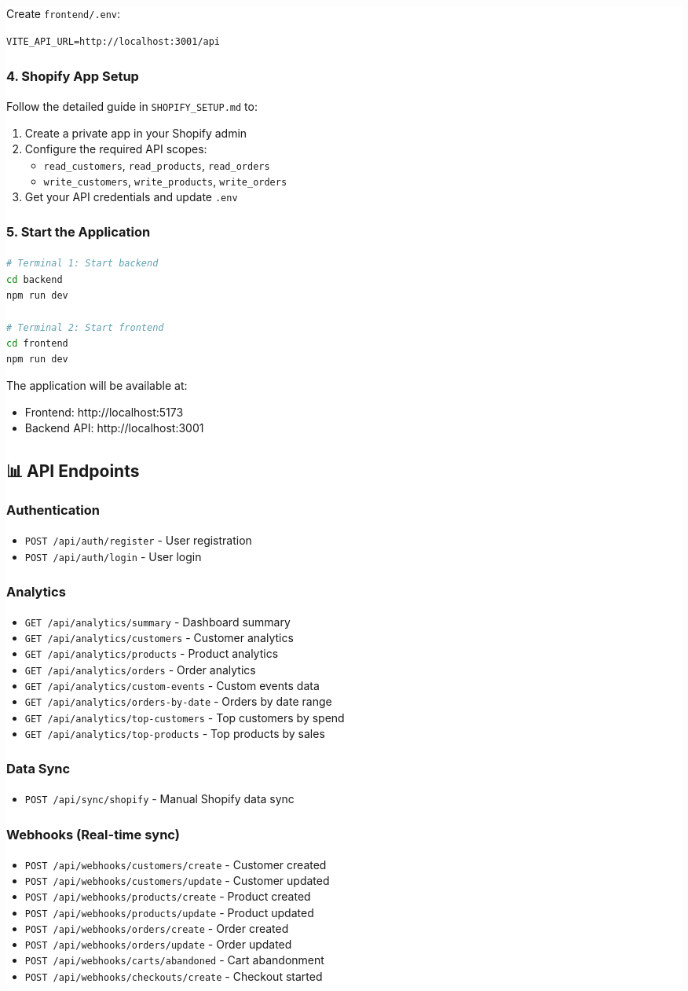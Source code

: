 Create `frontend/.env`:

```env
VITE_API_URL=http://localhost:3001/api
```

### 4. Shopify App Setup

Follow the detailed guide in `SHOPIFY_SETUP.md` to:

1. Create a private app in your Shopify admin
2. Configure the required API scopes:
   - `read_customers`, `read_products`, `read_orders`
   - `write_customers`, `write_products`, `write_orders`
3. Get your API credentials and update `.env`

### 5. Start the Application

```bash
# Terminal 1: Start backend
cd backend
npm run dev

# Terminal 2: Start frontend  
cd frontend
npm run dev
```

The application will be available at:
- Frontend: http://localhost:5173
- Backend API: http://localhost:3001

## 📊 API Endpoints

### Authentication
- `POST /api/auth/register` - User registration
- `POST /api/auth/login` - User login

### Analytics  
- `GET /api/analytics/summary` - Dashboard summary
- `GET /api/analytics/customers` - Customer analytics
- `GET /api/analytics/products` - Product analytics  
- `GET /api/analytics/orders` - Order analytics
- `GET /api/analytics/custom-events` - Custom events data
- `GET /api/analytics/orders-by-date` - Orders by date range
- `GET /api/analytics/top-customers` - Top customers by spend
- `GET /api/analytics/top-products` - Top products by sales

### Data Sync
- `POST /api/sync/shopify` - Manual Shopify data sync

### Webhooks (Real-time sync)
- `POST /api/webhooks/customers/create` - Customer created
- `POST /api/webhooks/customers/update` - Customer updated
- `POST /api/webhooks/products/create` - Product created
- `POST /api/webhooks/products/update` - Product updated
- `POST /api/webhooks/orders/create` - Order created
- `POST /api/webhooks/orders/update` - Order updated
- `POST /api/webhooks/carts/abandoned` - Cart abandonment
- `POST /api/webhooks/checkouts/create` - Checkout started
